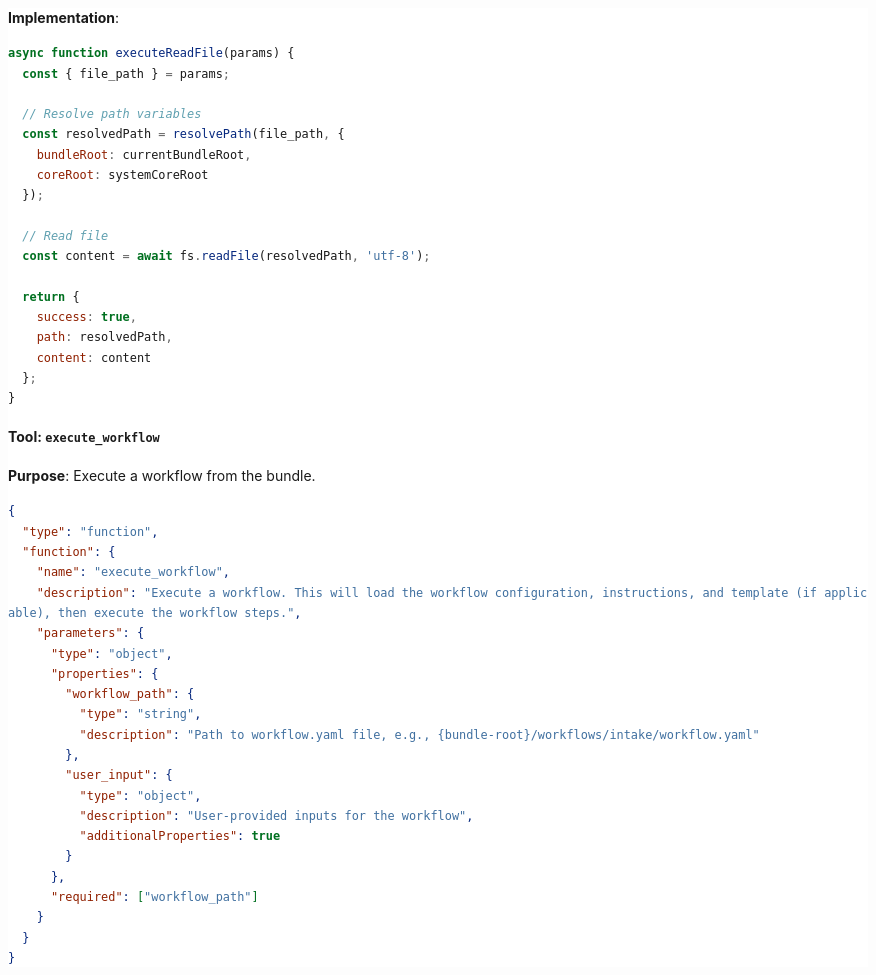 **Implementation**:
```javascript
async function executeReadFile(params) {
  const { file_path } = params;

  // Resolve path variables
  const resolvedPath = resolvePath(file_path, {
    bundleRoot: currentBundleRoot,
    coreRoot: systemCoreRoot
  });

  // Read file
  const content = await fs.readFile(resolvedPath, 'utf-8');

  return {
    success: true,
    path: resolvedPath,
    content: content
  };
}
```

#### Tool: `execute_workflow`

**Purpose**: Execute a workflow from the bundle.

```json
{
  "type": "function",
  "function": {
    "name": "execute_workflow",
    "description": "Execute a workflow. This will load the workflow configuration, instructions, and template (if applicable), then execute the workflow steps.",
    "parameters": {
      "type": "object",
      "properties": {
        "workflow_path": {
          "type": "string",
          "description": "Path to workflow.yaml file, e.g., {bundle-root}/workflows/intake/workflow.yaml"
        },
        "user_input": {
          "type": "object",
          "description": "User-provided inputs for the workflow",
          "additionalProperties": true
        }
      },
      "required": ["workflow_path"]
    }
  }
}
```
